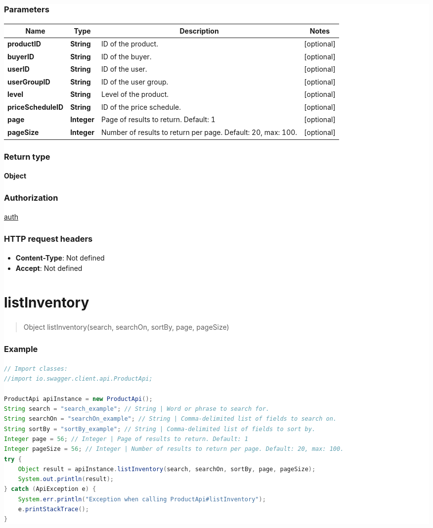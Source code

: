 ### Parameters

Name | Type | Description  | Notes
------------- | ------------- | ------------- | -------------
 **productID** | **String**| ID of the product. | [optional]
 **buyerID** | **String**| ID of the buyer. | [optional]
 **userID** | **String**| ID of the user. | [optional]
 **userGroupID** | **String**| ID of the user group. | [optional]
 **level** | **String**| Level of the product. | [optional]
 **priceScheduleID** | **String**| ID of the price schedule. | [optional]
 **page** | **Integer**| Page of results to return. Default: 1 | [optional]
 **pageSize** | **Integer**| Number of results to return per page. Default: 20, max: 100. | [optional]

### Return type

**Object**

### Authorization

[auth](../README.md#auth)

### HTTP request headers

 - **Content-Type**: Not defined
 - **Accept**: Not defined

<a name="listInventory"></a>
# **listInventory**
> Object listInventory(search, searchOn, sortBy, page, pageSize)



### Example
```java
// Import classes:
//import io.swagger.client.api.ProductApi;

ProductApi apiInstance = new ProductApi();
String search = "search_example"; // String | Word or phrase to search for.
String searchOn = "searchOn_example"; // String | Comma-delimited list of fields to search on.
String sortBy = "sortBy_example"; // String | Comma-delimited list of fields to sort by.
Integer page = 56; // Integer | Page of results to return. Default: 1
Integer pageSize = 56; // Integer | Number of results to return per page. Default: 20, max: 100.
try {
    Object result = apiInstance.listInventory(search, searchOn, sortBy, page, pageSize);
    System.out.println(result);
} catch (ApiException e) {
    System.err.println("Exception when calling ProductApi#listInventory");
    e.printStackTrace();
}
```
